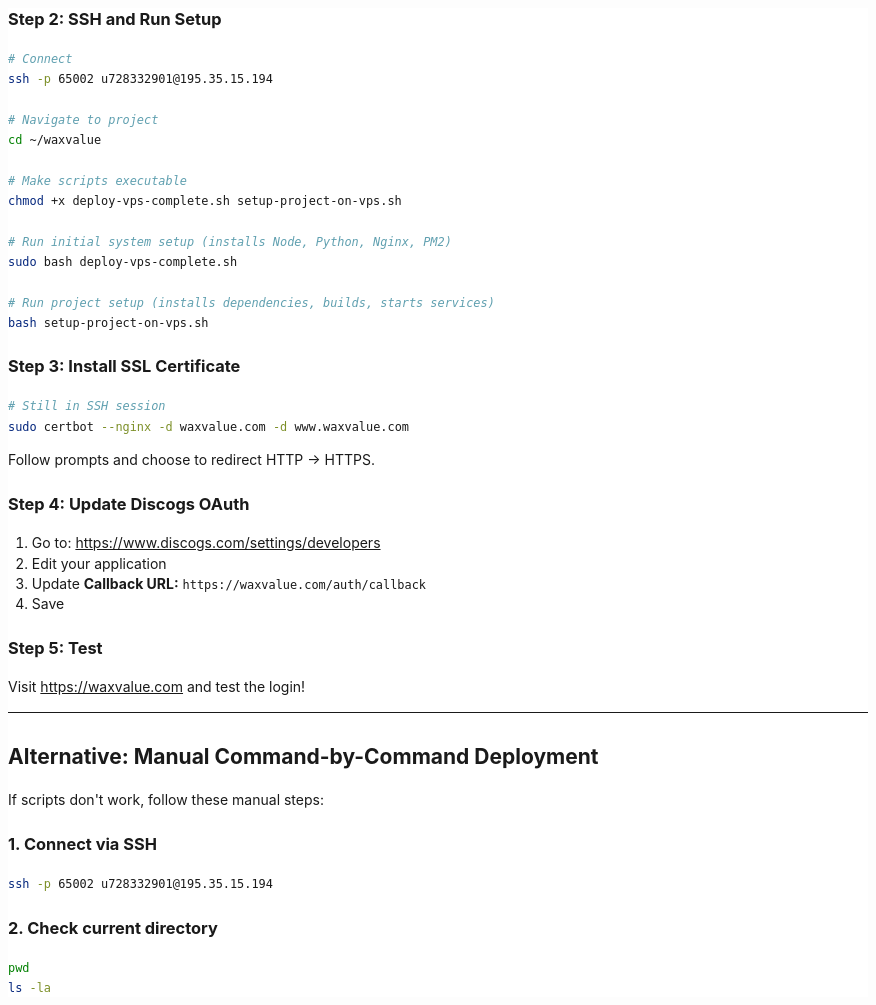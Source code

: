 ### Step 2: SSH and Run Setup

```bash
# Connect
ssh -p 65002 u728332901@195.35.15.194

# Navigate to project
cd ~/waxvalue

# Make scripts executable
chmod +x deploy-vps-complete.sh setup-project-on-vps.sh

# Run initial system setup (installs Node, Python, Nginx, PM2)
sudo bash deploy-vps-complete.sh

# Run project setup (installs dependencies, builds, starts services)
bash setup-project-on-vps.sh
```

### Step 3: Install SSL Certificate

```bash
# Still in SSH session
sudo certbot --nginx -d waxvalue.com -d www.waxvalue.com
```

Follow prompts and choose to redirect HTTP → HTTPS.

### Step 4: Update Discogs OAuth

1. Go to: https://www.discogs.com/settings/developers
2. Edit your application
3. Update **Callback URL:** `https://waxvalue.com/auth/callback`
4. Save

### Step 5: Test

Visit https://waxvalue.com and test the login!

---

## Alternative: Manual Command-by-Command Deployment

If scripts don't work, follow these manual steps:

### 1. Connect via SSH
```bash
ssh -p 65002 u728332901@195.35.15.194
```

### 2. Check current directory
```bash
pwd
ls -la
```
